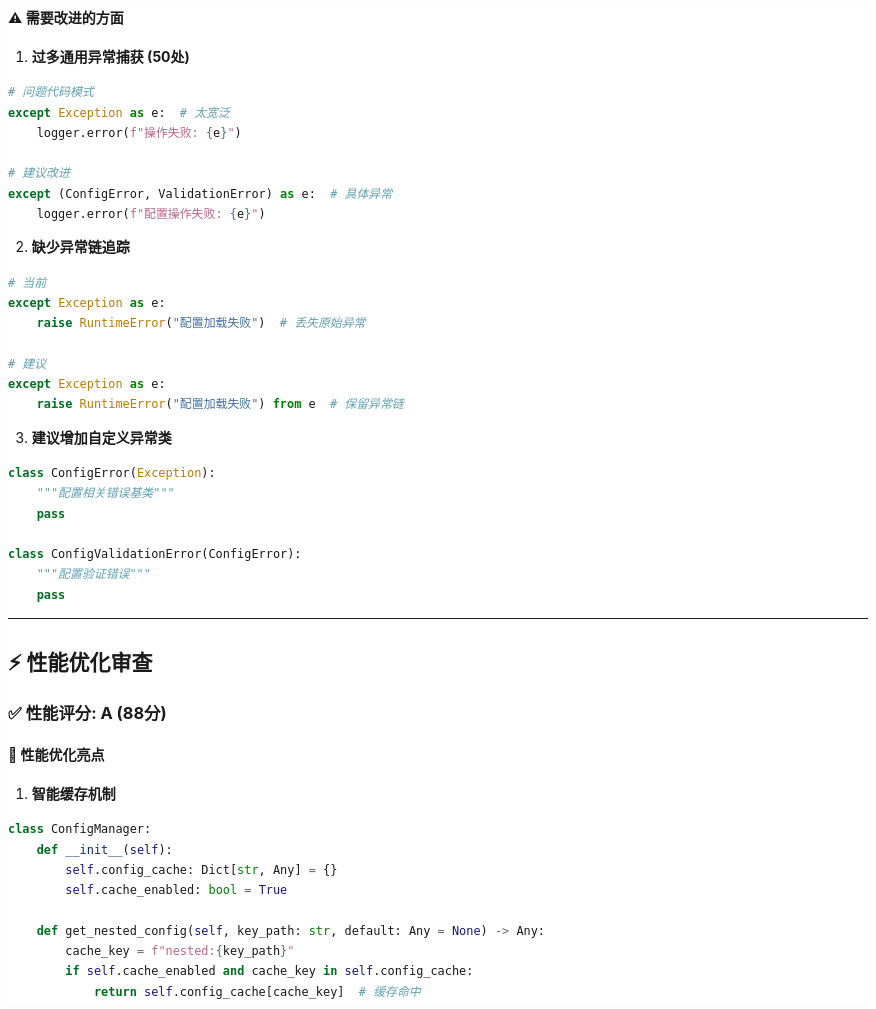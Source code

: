 #### **⚠️ 需要改进的方面**

1. **过多通用异常捕获 (50处)**
```python
# 问题代码模式
except Exception as e:  # 太宽泛
    logger.error(f"操作失败: {e}")
    
# 建议改进
except (ConfigError, ValidationError) as e:  # 具体异常
    logger.error(f"配置操作失败: {e}")
```

2. **缺少异常链追踪**
```python
# 当前
except Exception as e:
    raise RuntimeError("配置加载失败")  # 丢失原始异常

# 建议
except Exception as e:
    raise RuntimeError("配置加载失败") from e  # 保留异常链
```

3. **建议增加自定义异常类**
```python
class ConfigError(Exception):
    """配置相关错误基类"""
    pass

class ConfigValidationError(ConfigError):
    """配置验证错误"""
    pass
```

---

## ⚡ 性能优化审查

### ✅ **性能评分: A (88分)**

#### **🚀 性能优化亮点**

1. **智能缓存机制**
```python
class ConfigManager:
    def __init__(self):
        self.config_cache: Dict[str, Any] = {}
        self.cache_enabled: bool = True
    
    def get_nested_config(self, key_path: str, default: Any = None) -> Any:
        cache_key = f"nested:{key_path}"
        if self.cache_enabled and cache_key in self.config_cache:
            return self.config_cache[cache_key]  # 缓存命中
```
